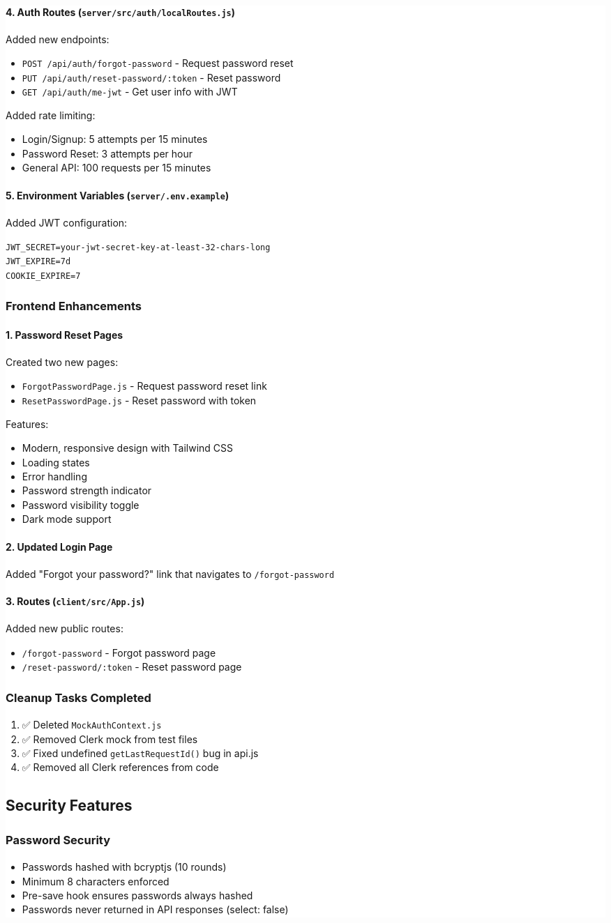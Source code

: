 #### 4. Auth Routes (`server/src/auth/localRoutes.js`)
Added new endpoints:
- `POST /api/auth/forgot-password` - Request password reset
- `PUT /api/auth/reset-password/:token` - Reset password
- `GET /api/auth/me-jwt` - Get user info with JWT

Added rate limiting:
- Login/Signup: 5 attempts per 15 minutes
- Password Reset: 3 attempts per hour
- General API: 100 requests per 15 minutes

#### 5. Environment Variables (`server/.env.example`)
Added JWT configuration:
```env
JWT_SECRET=your-jwt-secret-key-at-least-32-chars-long
JWT_EXPIRE=7d
COOKIE_EXPIRE=7
```

### Frontend Enhancements

#### 1. Password Reset Pages
Created two new pages:
- `ForgotPasswordPage.js` - Request password reset link
- `ResetPasswordPage.js` - Reset password with token

Features:
- Modern, responsive design with Tailwind CSS
- Loading states
- Error handling
- Password strength indicator
- Password visibility toggle
- Dark mode support

#### 2. Updated Login Page
Added "Forgot your password?" link that navigates to `/forgot-password`

#### 3. Routes (`client/src/App.js`)
Added new public routes:
- `/forgot-password` - Forgot password page
- `/reset-password/:token` - Reset password page

### Cleanup Tasks Completed

1. ✅ Deleted `MockAuthContext.js`
2. ✅ Removed Clerk mock from test files
3. ✅ Fixed undefined `getLastRequestId()` bug in api.js
4. ✅ Removed all Clerk references from code

## Security Features

### Password Security
- Passwords hashed with bcryptjs (10 rounds)
- Minimum 8 characters enforced
- Pre-save hook ensures passwords always hashed
- Passwords never returned in API responses (select: false)
